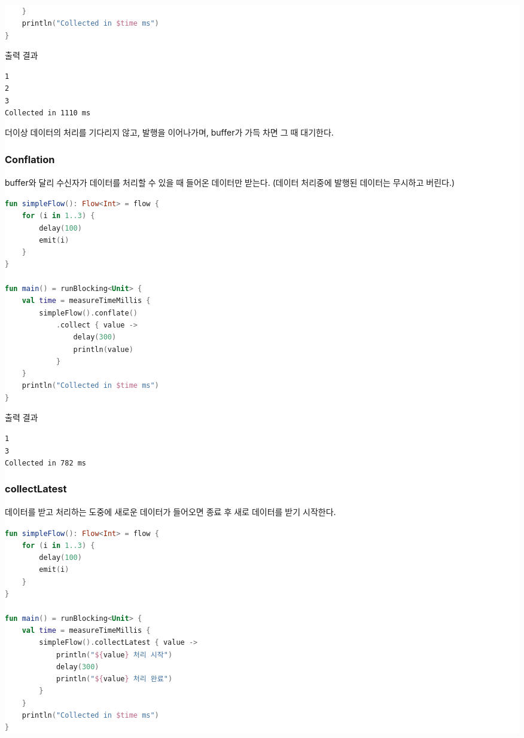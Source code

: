 ```kotlin
    }
    println("Collected in $time ms")
}
```
출력 결과
```
1
2
3
Collected in 1110 ms
```
더이상 데이터의 처리를 기다리지 않고, 발행을 이어나가며, buffer가 가득 차면 그 때 대기한다.

### Conflation

buffer와 달리 수신자가 데이터를 처리할 수 있을 때 들어온 데이터만 받는다. (데이터 처리중에 발행된 데이터는 무시하고 버린다.)

```kotlin
fun simpleFlow(): Flow<Int> = flow {
    for (i in 1..3) {
        delay(100)
        emit(i)
    }
}

fun main() = runBlocking<Unit> {
    val time = measureTimeMillis {
        simpleFlow().conflate()
            .collect { value ->
                delay(300)
                println(value)
            }
    }
    println("Collected in $time ms")
}
```
출력 결과
```
1
3
Collected in 782 ms
```

### collectLatest
데이터를 받고 처리하는 도중에 새로운 데이터가 들어오면 종료 후 새로 데이터를 받기 시작한다.

```kotlin
fun simpleFlow(): Flow<Int> = flow {
    for (i in 1..3) {
        delay(100)
        emit(i)
    }
}

fun main() = runBlocking<Unit> {
    val time = measureTimeMillis {
        simpleFlow().collectLatest { value ->
            println("${value} 처리 시작")
            delay(300)
            println("${value} 처리 완료")
        }
    }
    println("Collected in $time ms")
}
```